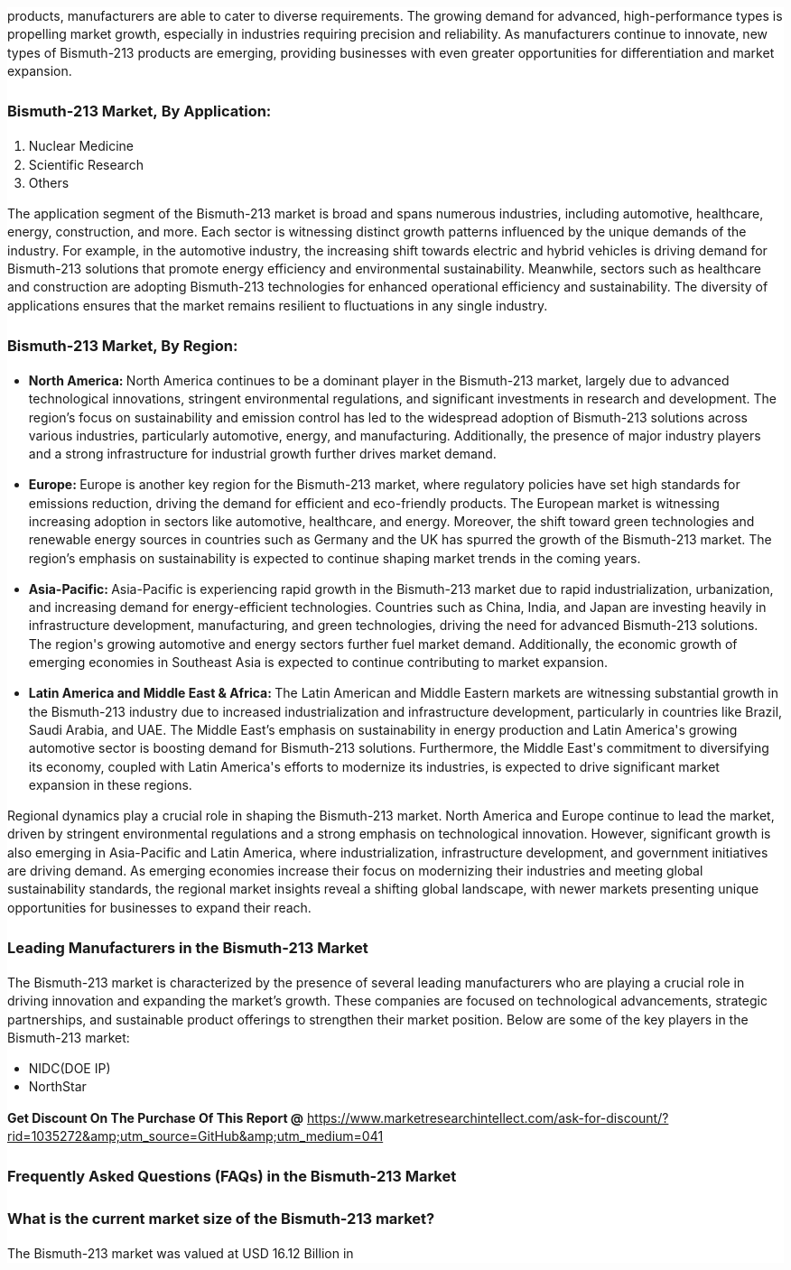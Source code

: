 products, manufacturers are able to cater to diverse requirements. The growing demand for advanced, high-performance types is propelling market growth, especially in industries requiring precision and reliability. As manufacturers continue to innovate, new types of Bismuth-213 products are emerging, providing businesses with even greater opportunities for differentiation and market expansion.</p><h3>Bismuth-213 Market,&nbsp;By Application:</h3><ol><li>Nuclear Medicine<li> Scientific Research<li> Others</li></ol><p>The application segment of the Bismuth-213 market is broad and spans numerous industries, including automotive, healthcare, energy, construction, and more. Each sector is witnessing distinct growth patterns influenced by the unique demands of the industry. For example, in the automotive industry, the increasing shift towards electric and hybrid vehicles is driving demand for Bismuth-213 solutions that promote energy efficiency and environmental sustainability. Meanwhile, sectors such as healthcare and construction are adopting Bismuth-213 technologies for enhanced operational efficiency and sustainability. The diversity of applications ensures that the market remains resilient to fluctuations in any single industry.</p><h3>Bismuth-213 Market, By Region:</h3><ul><li><p><strong>North America:&nbsp;</strong>North America continues to be a dominant player in the Bismuth-213 market, largely due to advanced technological innovations, stringent environmental regulations, and significant investments in research and development. The region&rsquo;s focus on sustainability and emission control has led to the widespread adoption of Bismuth-213 solutions across various industries, particularly automotive, energy, and manufacturing. Additionally, the presence of major industry players and a strong infrastructure for industrial growth further drives market demand.</p></li><li><p><strong><strong>Europe:&nbsp;</strong></strong>Europe is another key region for the Bismuth-213 market, where regulatory policies have set high standards for emissions reduction, driving the demand for efficient and eco-friendly products. The European market is witnessing increasing adoption in sectors like automotive, healthcare, and energy. Moreover, the shift toward green technologies and renewable energy sources in countries such as Germany and the UK has spurred the growth of the Bismuth-213 market. The region&rsquo;s emphasis on sustainability is expected to continue shaping market trends in the coming years.</p></li><li><p><strong><strong>Asia-Pacific:&nbsp;</strong></strong>Asia-Pacific is experiencing rapid growth in the Bismuth-213 market due to rapid industrialization, urbanization, and increasing demand for energy-efficient technologies. Countries such as China, India, and Japan are investing heavily in infrastructure development, manufacturing, and green technologies, driving the need for advanced Bismuth-213 solutions. The region's growing automotive and energy sectors further fuel market demand. Additionally, the economic growth of emerging economies in Southeast Asia is expected to continue contributing to market expansion.</p></li><li><p><strong><strong>Latin America and Middle East &amp; Africa:&nbsp;</strong></strong>The Latin American and Middle Eastern markets are witnessing substantial growth in the Bismuth-213 industry due to increased industrialization and infrastructure development, particularly in countries like Brazil, Saudi Arabia, and UAE. The Middle East&rsquo;s emphasis on sustainability in energy production and Latin America's growing automotive sector is boosting demand for Bismuth-213 solutions. Furthermore, the Middle East's commitment to diversifying its economy, coupled with Latin America's efforts to modernize its industries, is expected to drive significant market expansion in these regions.</p></li></ul><p>Regional dynamics play a crucial role in shaping the Bismuth-213 market. North America and Europe continue to lead the market, driven by stringent environmental regulations and a strong emphasis on technological innovation. However, significant growth is also emerging in Asia-Pacific and Latin America, where industrialization, infrastructure development, and government initiatives are driving demand. As emerging economies increase their focus on modernizing their industries and meeting global sustainability standards, the regional market insights reveal a shifting global landscape, with newer markets presenting unique opportunities for businesses to expand their reach.</p><h3><strong>Leading Manufacturers in the Bismuth-213 Market</strong></h3><p>The Bismuth-213 market is characterized by the presence of several leading manufacturers who are playing a crucial role in driving innovation and expanding the market&rsquo;s growth. These companies are focused on technological advancements, strategic partnerships, and sustainable product offerings to strengthen their market position. Below are some of the key players in the Bismuth-213 market:</p></div><div class="article-main__content" data-test-id="publishing-text-block"><ul><li><span class="">NIDC(DOE IP)<li>NorthStar</span></li></ul></div><div class="article-main__content" data-test-id="publishing-text-block"><p><span class="font-[700]"><strong>Get Discount On The Purchase Of This Report @</strong> <a href="https://www.marketresearchintellect.com/ask-for-discount/?rid=1035272&amp;utm_source=GitHub&amp;utm_medium=041" data-fr-linked="true">https://www.marketresearchintellect.com/ask-for-discount/?rid=1035272&amp;utm_source=GitHub&amp;utm_medium=041</a></span></p></div><div class="article-main__content" data-test-id="publishing-text-block"><h3><strong>Frequently Asked Questions (FAQs) in the Bismuth-213 Market</strong></h3><h3><strong>What is the current market size of the Bismuth-213 market?</strong></h3><p>The Bismuth-213 market was valued at USD 16.12 Billion in